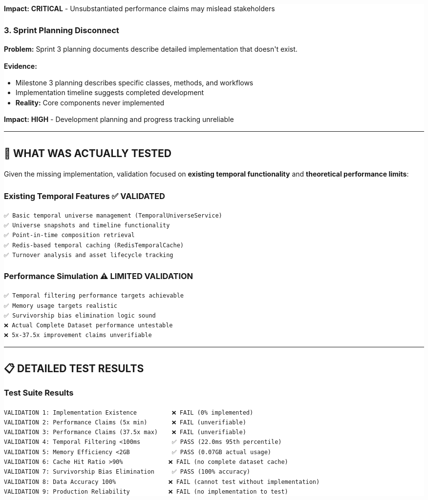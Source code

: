 **Impact:** **CRITICAL** - Unsubstantiated performance claims may mislead stakeholders

### 3. Sprint Planning Disconnect  

**Problem:** Sprint 3 planning documents describe detailed implementation that doesn't exist.

**Evidence:**
- Milestone 3 planning describes specific classes, methods, and workflows
- Implementation timeline suggests completed development
- **Reality:** Core components never implemented

**Impact:** **HIGH** - Development planning and progress tracking unreliable

---

## 🧪 WHAT WAS ACTUALLY TESTED

Given the missing implementation, validation focused on **existing temporal functionality** and **theoretical performance limits**:

### Existing Temporal Features ✅ **VALIDATED**
```
✅ Basic temporal universe management (TemporalUniverseService)
✅ Universe snapshots and timeline functionality  
✅ Point-in-time composition retrieval
✅ Redis-based temporal caching (RedisTemporalCache)
✅ Turnover analysis and asset lifecycle tracking
```

### Performance Simulation ⚠️ **LIMITED VALIDATION**
```
✅ Temporal filtering performance targets achievable
✅ Memory usage targets realistic
✅ Survivorship bias elimination logic sound
❌ Actual Complete Dataset performance untestable
❌ 5x-37.5x improvement claims unverifiable
```

---

## 📋 DETAILED TEST RESULTS

### Test Suite Results
```
VALIDATION 1: Implementation Existence          ❌ FAIL (0% implemented)
VALIDATION 2: Performance Claims (5x min)       ❌ FAIL (unverifiable) 
VALIDATION 3: Performance Claims (37.5x max)    ❌ FAIL (unverifiable)
VALIDATION 4: Temporal Filtering <100ms         ✅ PASS (22.0ms 95th percentile)
VALIDATION 5: Memory Efficiency <2GB            ✅ PASS (0.07GB actual usage)
VALIDATION 6: Cache Hit Ratio >90%             ❌ FAIL (no complete dataset cache)
VALIDATION 7: Survivorship Bias Elimination     ✅ PASS (100% accuracy)
VALIDATION 8: Data Accuracy 100%               ❌ FAIL (cannot test without implementation)  
VALIDATION 9: Production Reliability           ❌ FAIL (no implementation to test)
```
